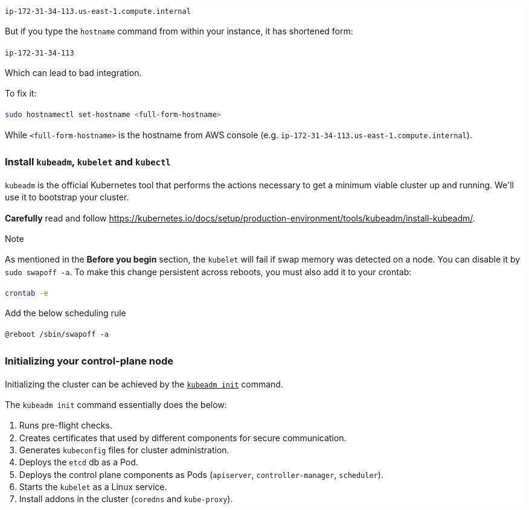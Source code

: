 ```text
ip-172-31-34-113.us-east-1.compute.internal
```

But if you type the `hostname` command from within your instance, it has shortened form:

```text
ip-172-31-34-113
```

Which can lead to bad integration. 

To fix it:

```bash
sudo hostnamectl set-hostname <full-form-hostname>
```

While `<full-form-hostname>` is the hostname from AWS console (e.g. `ip-172-31-34-113.us-east-1.compute.internal`).

### Install `kubeadm`, `kubelet` and `kubectl`

`kubeadm` is the official Kubernetes tool that performs the actions necessary to get a minimum viable cluster up and running. 
We'll use it to bootstrap your cluster. 

**Carefully** read and follow https://kubernetes.io/docs/setup/production-environment/tools/kubeadm/install-kubeadm/.

> [!NOTE]
> As mentioned in the **Before you begin** section, the `kubelet` will fail if swap memory was detected on a node.
> You can disable it by `sudo swapoff -a`. To make this change persistent across reboots, you must also add it to your crontab:
> 
> ```bash
> crontab -e
> ```
> 
> Add the below scheduling rule 
> 
> ```text
> @reboot /sbin/swapoff -a
> ```


### Initializing your control-plane node

Initializing the cluster can be achieved by the [`kubeadm init`](https://kubernetes.io/docs/reference/setup-tools/kubeadm/kubeadm-init/) command. 

The `kubeadm init` command essentially does the below:

1. Runs pre-flight checks.
2. Creates certificates that used by different components for secure communication.
3. Generates `kubeconfig` files for cluster administration.
4. Deploys the `etcd` db as a Pod.
5. Deploys the control plane components as Pods (`apiserver`, `controller-manager`, `scheduler`).
6. Starts the `kubelet` as a Linux service.
7. Install addons in the cluster (`coredns` and `kube-proxy`).
